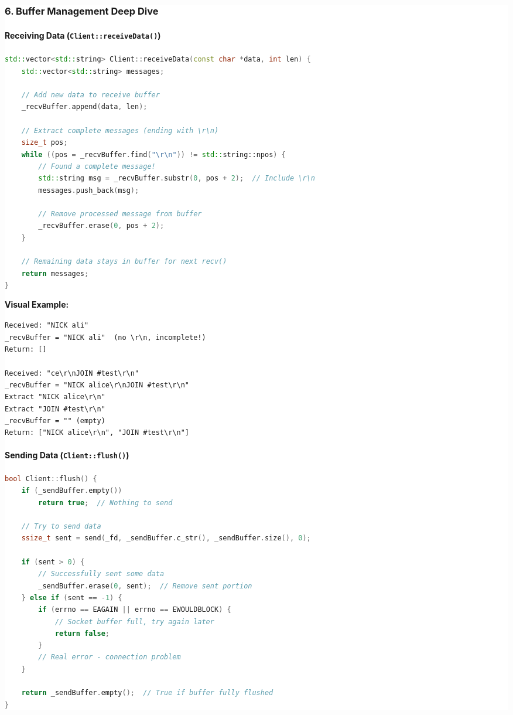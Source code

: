 ### 6. Buffer Management Deep Dive

#### Receiving Data (`Client::receiveData()`)

```cpp
std::vector<std::string> Client::receiveData(const char *data, int len) {
    std::vector<std::string> messages;
    
    // Add new data to receive buffer
    _recvBuffer.append(data, len);
    
    // Extract complete messages (ending with \r\n)
    size_t pos;
    while ((pos = _recvBuffer.find("\r\n")) != std::string::npos) {
        // Found a complete message!
        std::string msg = _recvBuffer.substr(0, pos + 2);  // Include \r\n
        messages.push_back(msg);
        
        // Remove processed message from buffer
        _recvBuffer.erase(0, pos + 2);
    }
    
    // Remaining data stays in buffer for next recv()
    return messages;
}
```

**Visual Example:**
```
Received: "NICK ali"
_recvBuffer = "NICK ali"  (no \r\n, incomplete!)
Return: []

Received: "ce\r\nJOIN #test\r\n"
_recvBuffer = "NICK alice\r\nJOIN #test\r\n"
Extract "NICK alice\r\n"
Extract "JOIN #test\r\n"
_recvBuffer = "" (empty)
Return: ["NICK alice\r\n", "JOIN #test\r\n"]
```

#### Sending Data (`Client::flush()`)

```cpp
bool Client::flush() {
    if (_sendBuffer.empty())
        return true;  // Nothing to send
    
    // Try to send data
    ssize_t sent = send(_fd, _sendBuffer.c_str(), _sendBuffer.size(), 0);
    
    if (sent > 0) {
        // Successfully sent some data
        _sendBuffer.erase(0, sent);  // Remove sent portion
    } else if (sent == -1) {
        if (errno == EAGAIN || errno == EWOULDBLOCK) {
            // Socket buffer full, try again later
            return false;
        }
        // Real error - connection problem
    }
    
    return _sendBuffer.empty();  // True if buffer fully flushed
}
```
